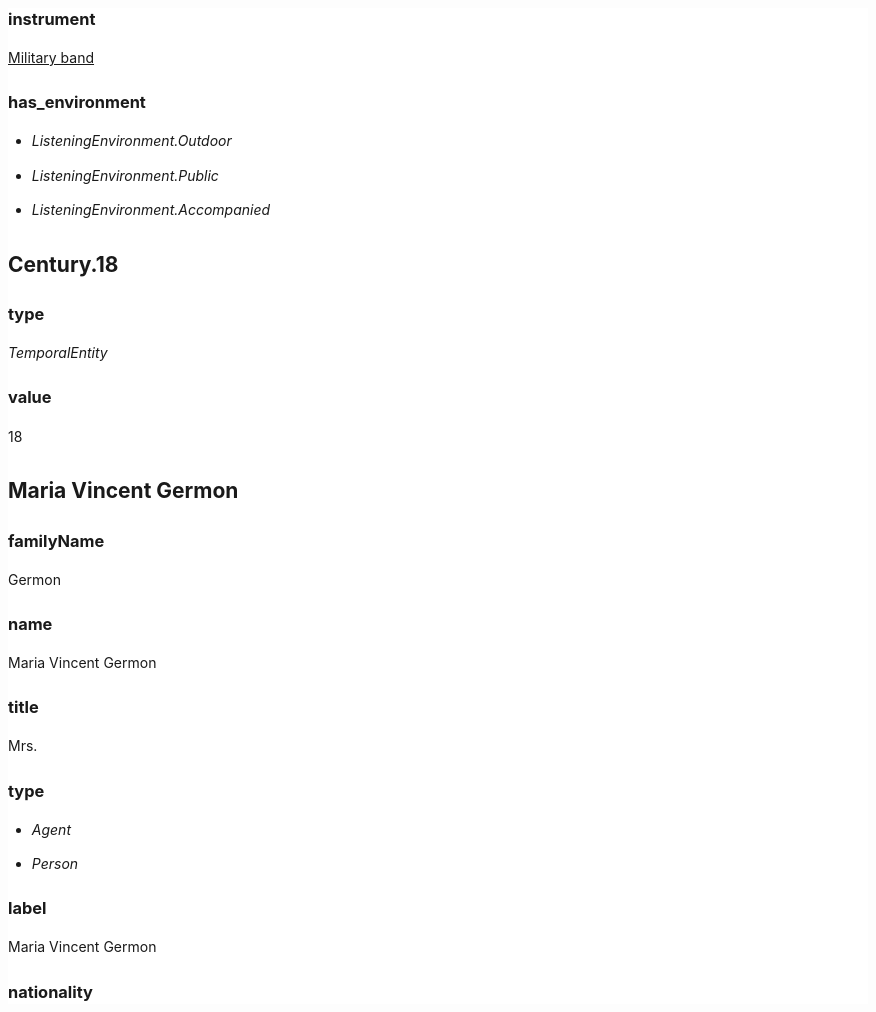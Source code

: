 ### instrument


[Military band](#Military-band)

### has_environment

 - *ListeningEnvironment.Outdoor*

 - *ListeningEnvironment.Public*

 - *ListeningEnvironment.Accompanied*

## Century.18

### type


*TemporalEntity*

### value


18

## Maria Vincent Germon 

### familyName


Germon

### name


Maria Vincent Germon

### title


Mrs.

### type

 - *Agent*

 - *Person*

### label


Maria Vincent Germon 

### nationality

